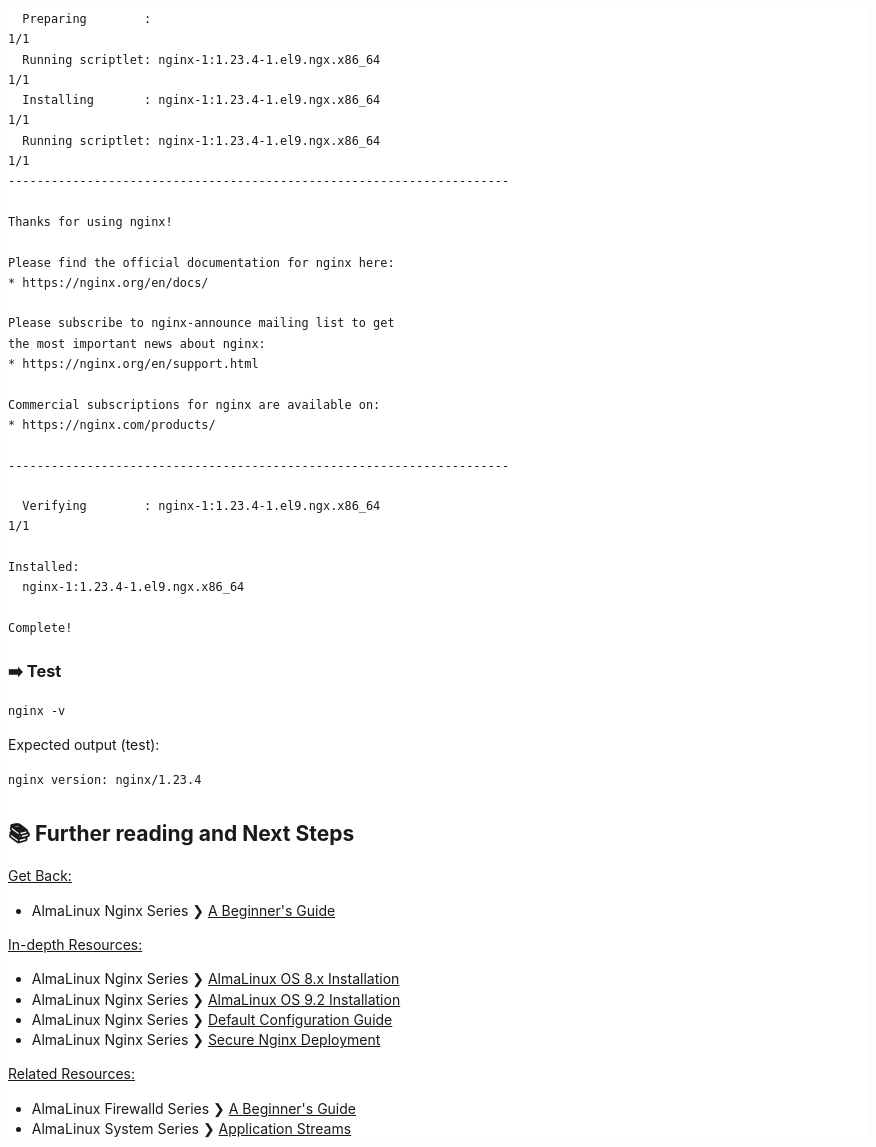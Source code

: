 ```
  Preparing        :                                                                                                                                                                1/1 
  Running scriptlet: nginx-1:1.23.4-1.el9.ngx.x86_64                                                                                                                                1/1 
  Installing       : nginx-1:1.23.4-1.el9.ngx.x86_64                                                                                                                                1/1 
  Running scriptlet: nginx-1:1.23.4-1.el9.ngx.x86_64                                                                                                                                1/1 
----------------------------------------------------------------------

Thanks for using nginx!

Please find the official documentation for nginx here:
* https://nginx.org/en/docs/

Please subscribe to nginx-announce mailing list to get
the most important news about nginx:
* https://nginx.org/en/support.html

Commercial subscriptions for nginx are available on:
* https://nginx.com/products/

----------------------------------------------------------------------

  Verifying        : nginx-1:1.23.4-1.el9.ngx.x86_64                                                                                                                                1/1 

Installed:
  nginx-1:1.23.4-1.el9.ngx.x86_64                                                                                                                                                       

Complete!
```

### ➡️  Test
```
nginx -v
```

Expected output (test):
```
nginx version: nginx/1.23.4
```

## 📚 Further reading and Next Steps

<u>Get Back:</u>
- AlmaLinux Nginx Series ❯ [A Beginner's Guide](NginxSeriesA01)

<u>In-depth Resources:</u>
- AlmaLinux Nginx Series ❯ [AlmaLinux OS 8.x Installation](NginxSeriesA02R8)
- AlmaLinux Nginx Series ❯ [AlmaLinux OS 9.2 Installation](NginxSeriesA02R92)
- AlmaLinux Nginx Series ❯ [Default Configuration Guide](NginxSeriesA03)
- AlmaLinux Nginx Series ❯ [Secure Nginx Deployment](NginxSeriesA04P1)

<u>Related Resources:</u>
- AlmaLinux Firewalld Series ❯ [A Beginner's Guide](../system/FirewalldSeriesA01)
- AlmaLinux System Series ❯ [Application Streams](../system/SystemSeriesA01)
